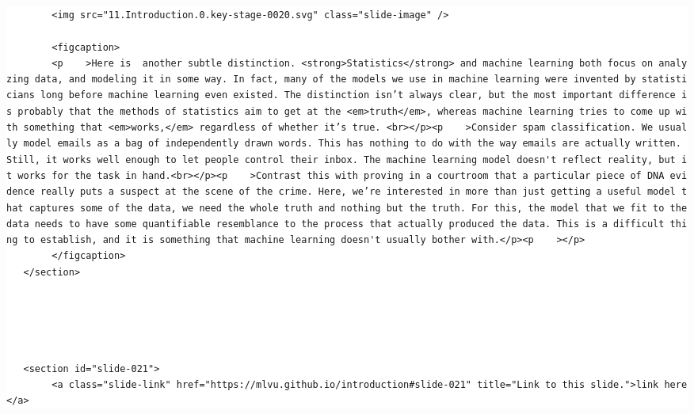             <img src="11.Introduction.0.key-stage-0020.svg" class="slide-image" />

            <figcaption>
            <p    >Here is  another subtle distinction. <strong>Statistics</strong> and machine learning both focus on analyzing data, and modeling it in some way. In fact, many of the models we use in machine learning were invented by statisticians long before machine learning even existed. The distinction isn’t always clear, but the most important difference is probably that the methods of statistics aim to get at the <em>truth</em>, whereas machine learning tries to come up with something that <em>works,</em> regardless of whether it’s true. <br></p><p    >Consider spam classification. We usually model emails as a bag of independently drawn words. This has nothing to do with the way emails are actually written. Still, it works well enough to let people control their inbox. The machine learning model doesn't reflect reality, but it works for the task in hand.<br></p><p    >Contrast this with proving in a courtroom that a particular piece of DNA evidence really puts a suspect at the scene of the crime. Here, we’re interested in more than just getting a useful model that captures some of the data, we need the whole truth and nothing but the truth. For this, the model that we fit to the data needs to have some quantifiable resemblance to the process that actually produced the data. This is a difficult thing to establish, and it is something that machine learning doesn't usually bother with.</p><p    ></p>
            </figcaption>
       </section>





       <section id="slide-021">
            <a class="slide-link" href="https://mlvu.github.io/introduction#slide-021" title="Link to this slide.">link here</a>